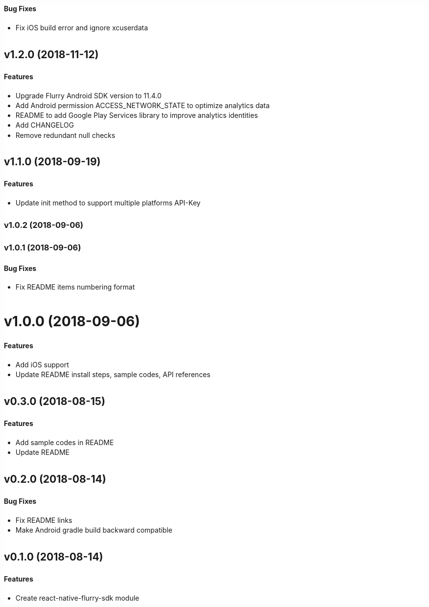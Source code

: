 #### Bug Fixes

* Fix iOS build error and ignore xcuserdata

## v1.2.0 (2018-11-12)

#### Features

* Upgrade Flurry Android SDK version to 11.4.0
* Add Android permission ACCESS_NETWORK_STATE to optimize analytics data
* README to add Google Play Services library to improve analytics identities
* Add CHANGELOG
* Remove redundant null checks

## v1.1.0 (2018-09-19)

#### Features

* Update init method to support multiple platforms API-Key

### v1.0.2 (2018-09-06)
### v1.0.1 (2018-09-06)

#### Bug Fixes

* Fix README items numbering format

# v1.0.0 (2018-09-06)

#### Features

* Add iOS support
* Update README install steps, sample codes, API references

## v0.3.0 (2018-08-15)

#### Features

* Add sample codes in README
* Update README

## v0.2.0 (2018-08-14)

#### Bug Fixes

* Fix README links
* Make Android gradle build backward compatible

## v0.1.0 (2018-08-14)

#### Features

* Create react-native-flurry-sdk module

